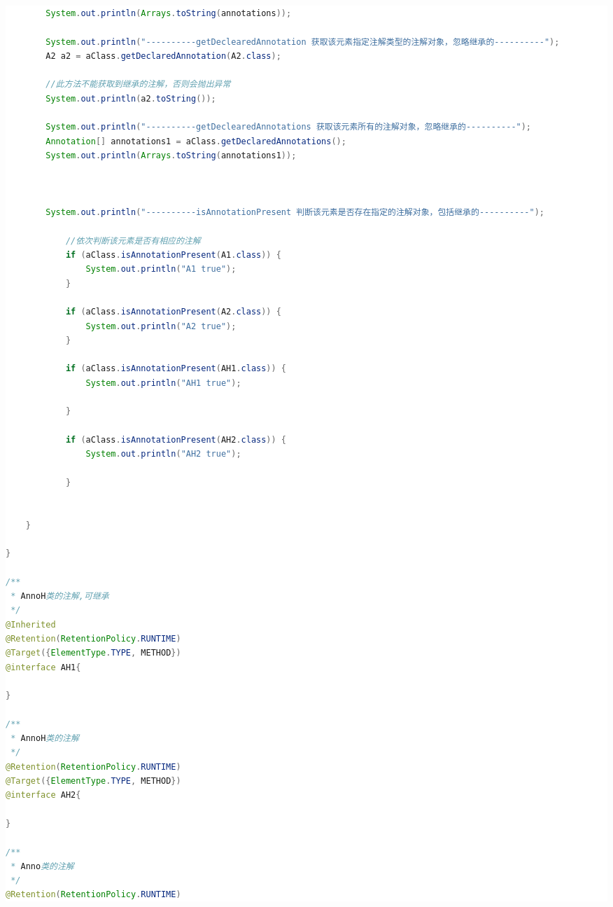```java
        System.out.println(Arrays.toString(annotations));

        System.out.println("----------getDeclearedAnnotation 获取该元素指定注解类型的注解对象，忽略继承的----------");
        A2 a2 = aClass.getDeclaredAnnotation(A2.class);

        //此方法不能获取到继承的注解，否则会抛出异常
        System.out.println(a2.toString());

        System.out.println("----------getDeclearedAnnotations 获取该元素所有的注解对象，忽略继承的----------");
        Annotation[] annotations1 = aClass.getDeclaredAnnotations();
        System.out.println(Arrays.toString(annotations1));



        System.out.println("----------isAnnotationPresent 判断该元素是否存在指定的注解对象，包括继承的----------");

            //依次判断该元素是否有相应的注解
            if (aClass.isAnnotationPresent(A1.class)) {
                System.out.println("A1 true");
            }

            if (aClass.isAnnotationPresent(A2.class)) {
                System.out.println("A2 true");
            }

            if (aClass.isAnnotationPresent(AH1.class)) {
                System.out.println("AH1 true");

            }

            if (aClass.isAnnotationPresent(AH2.class)) {
                System.out.println("AH2 true");

            }


    }

}

/**
 * AnnoH类的注解,可继承
 */
@Inherited
@Retention(RetentionPolicy.RUNTIME)
@Target({ElementType.TYPE, METHOD})
@interface AH1{

}

/**
 * AnnoH类的注解
 */
@Retention(RetentionPolicy.RUNTIME)
@Target({ElementType.TYPE, METHOD})
@interface AH2{

}

/**
 * Anno类的注解
 */
@Retention(RetentionPolicy.RUNTIME)
```
